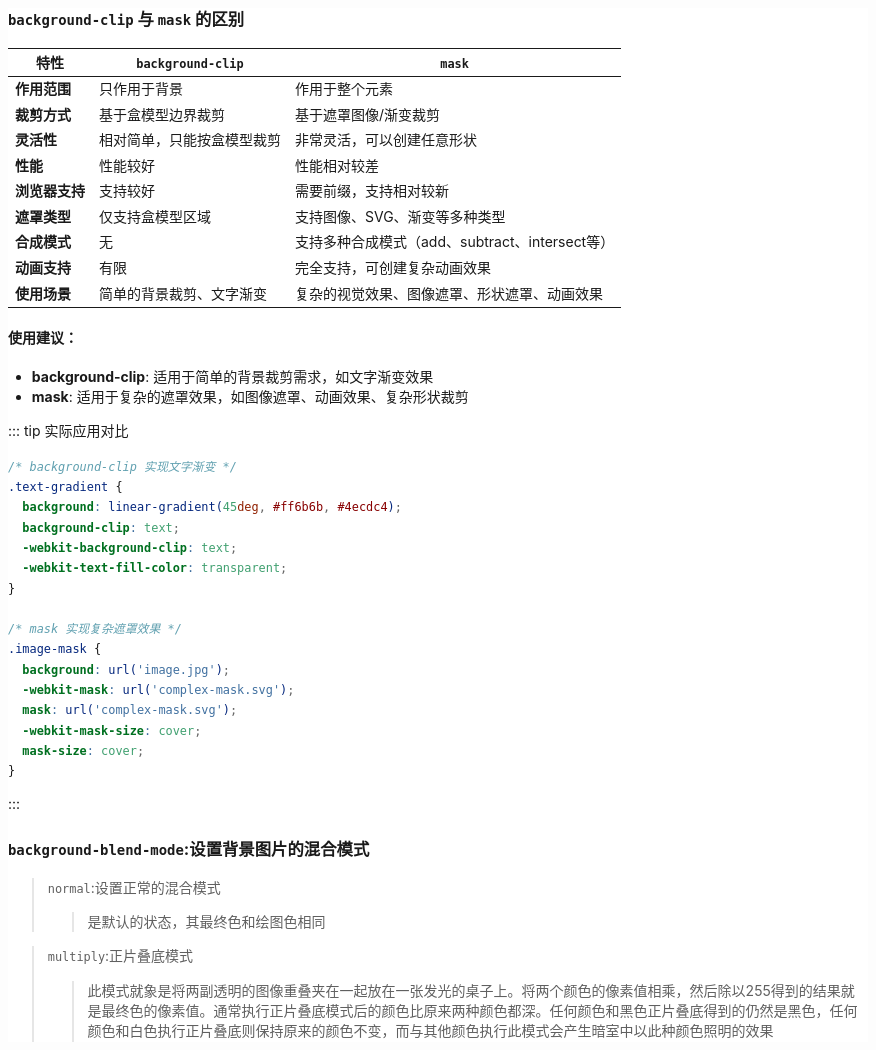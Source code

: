 ### `background-clip` 与 `mask` 的区别

| 特性 | `background-clip` | `mask` |
|------|----------------|------|
| **作用范围** | 只作用于背景 | 作用于整个元素 |
| **裁剪方式** | 基于盒模型边界裁剪 | 基于遮罩图像/渐变裁剪 |
| **灵活性** | 相对简单，只能按盒模型裁剪 | 非常灵活，可以创建任意形状 |
| **性能** | 性能较好 | 性能相对较差 |
| **浏览器支持** | 支持较好 | 需要前缀，支持相对较新 |
| **遮罩类型** | 仅支持盒模型区域 | 支持图像、SVG、渐变等多种类型 |
| **合成模式** | 无 | 支持多种合成模式（add、subtract、intersect等） |
| **动画支持** | 有限 | 完全支持，可创建复杂动画效果 |
| **使用场景** | 简单的背景裁剪、文字渐变 | 复杂的视觉效果、图像遮罩、形状遮罩、动画效果 |

#### 使用建议：
- **background-clip**: 适用于简单的背景裁剪需求，如文字渐变效果
- **mask**: 适用于复杂的遮罩效果，如图像遮罩、动画效果、复杂形状裁剪

::: tip 实际应用对比
```css
/* background-clip 实现文字渐变 */
.text-gradient {
  background: linear-gradient(45deg, #ff6b6b, #4ecdc4);
  background-clip: text;
  -webkit-background-clip: text;
  -webkit-text-fill-color: transparent;
}

/* mask 实现复杂遮罩效果 */
.image-mask {
  background: url('image.jpg');
  -webkit-mask: url('complex-mask.svg');
  mask: url('complex-mask.svg');
  -webkit-mask-size: cover;
  mask-size: cover;
}
```
:::


### `background-blend-mode`:设置背景图片的混合模式
> `normal`:设置正常的混合模式
>> 是默认的状态，其最终色和绘图色相同

> `multiply`:正片叠底模式
>> 此模式就象是将两副透明的图像重叠夹在一起放在一张发光的桌子上。将两个颜色的像素值相乘，然后除以255得到的结果就是最终色的像素值。通常执行正片叠底模式后的颜色比原来两种颜色都深。任何颜色和黑色正片叠底得到的仍然是黑色，任何颜色和白色执行正片叠底则保持原来的颜色不变，而与其他颜色执行此模式会产生暗室中以此种颜色照明的效果
